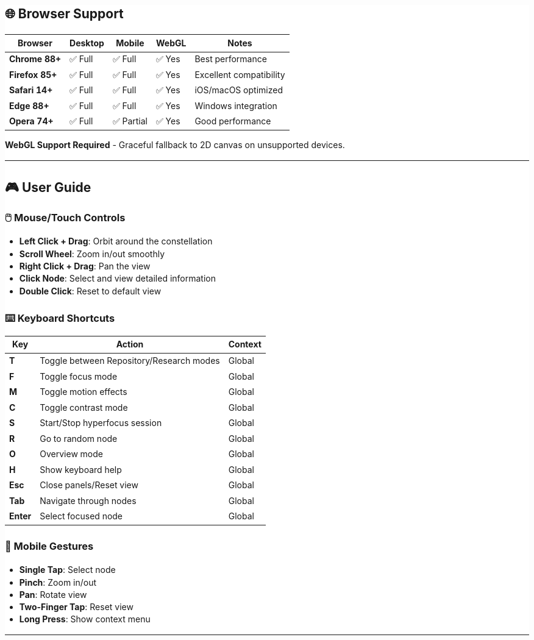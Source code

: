 
## 🌐 **Browser Support**

| Browser | Desktop | Mobile | WebGL | Notes |
|---------|---------|---------|-------|-------|
| **Chrome 88+** | ✅ Full | ✅ Full | ✅ Yes | Best performance |
| **Firefox 85+** | ✅ Full | ✅ Full | ✅ Yes | Excellent compatibility |
| **Safari 14+** | ✅ Full | ✅ Full | ✅ Yes | iOS/macOS optimized |
| **Edge 88+** | ✅ Full | ✅ Full | ✅ Yes | Windows integration |
| **Opera 74+** | ✅ Full | ✅ Partial | ✅ Yes | Good performance |

**WebGL Support Required** - Graceful fallback to 2D canvas on unsupported devices.

---

## 🎮 **User Guide**

### **🖱️ Mouse/Touch Controls**
- **Left Click + Drag**: Orbit around the constellation
- **Scroll Wheel**: Zoom in/out smoothly  
- **Right Click + Drag**: Pan the view
- **Click Node**: Select and view detailed information
- **Double Click**: Reset to default view

### **⌨️ Keyboard Shortcuts**
| Key | Action | Context |
|-----|---------|---------|
| **T** | Toggle between Repository/Research modes | Global |
| **F** | Toggle focus mode | Global |
| **M** | Toggle motion effects | Global |
| **C** | Toggle contrast mode | Global |
| **S** | Start/Stop hyperfocus session | Global |
| **R** | Go to random node | Global |
| **O** | Overview mode | Global |
| **H** | Show keyboard help | Global |
| **Esc** | Close panels/Reset view | Global |
| **Tab** | Navigate through nodes | Global |
| **Enter** | Select focused node | Global |

### **📱 Mobile Gestures**
- **Single Tap**: Select node
- **Pinch**: Zoom in/out
- **Pan**: Rotate view
- **Two-Finger Tap**: Reset view
- **Long Press**: Show context menu

---